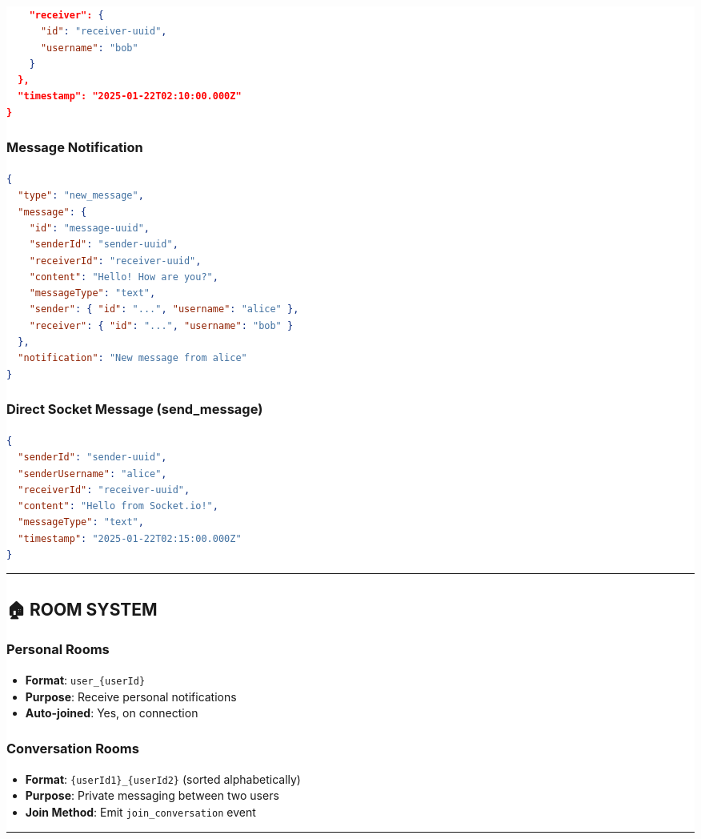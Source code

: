 ```json
    "receiver": {
      "id": "receiver-uuid",
      "username": "bob"
    }
  },
  "timestamp": "2025-01-22T02:10:00.000Z"
}
```

### **Message Notification**
```json
{
  "type": "new_message",
  "message": {
    "id": "message-uuid",
    "senderId": "sender-uuid",
    "receiverId": "receiver-uuid",
    "content": "Hello! How are you?",
    "messageType": "text",
    "sender": { "id": "...", "username": "alice" },
    "receiver": { "id": "...", "username": "bob" }
  },
  "notification": "New message from alice"
}
```

### **Direct Socket Message (send_message)**
```json
{
  "senderId": "sender-uuid",
  "senderUsername": "alice",
  "receiverId": "receiver-uuid", 
  "content": "Hello from Socket.io!",
  "messageType": "text",
  "timestamp": "2025-01-22T02:15:00.000Z"
}
```

---

## 🏠 **ROOM SYSTEM**

### **Personal Rooms**
- **Format**: `user_{userId}`
- **Purpose**: Receive personal notifications
- **Auto-joined**: Yes, on connection

### **Conversation Rooms** 
- **Format**: `{userId1}_{userId2}` (sorted alphabetically)
- **Purpose**: Private messaging between two users
- **Join Method**: Emit `join_conversation` event

---